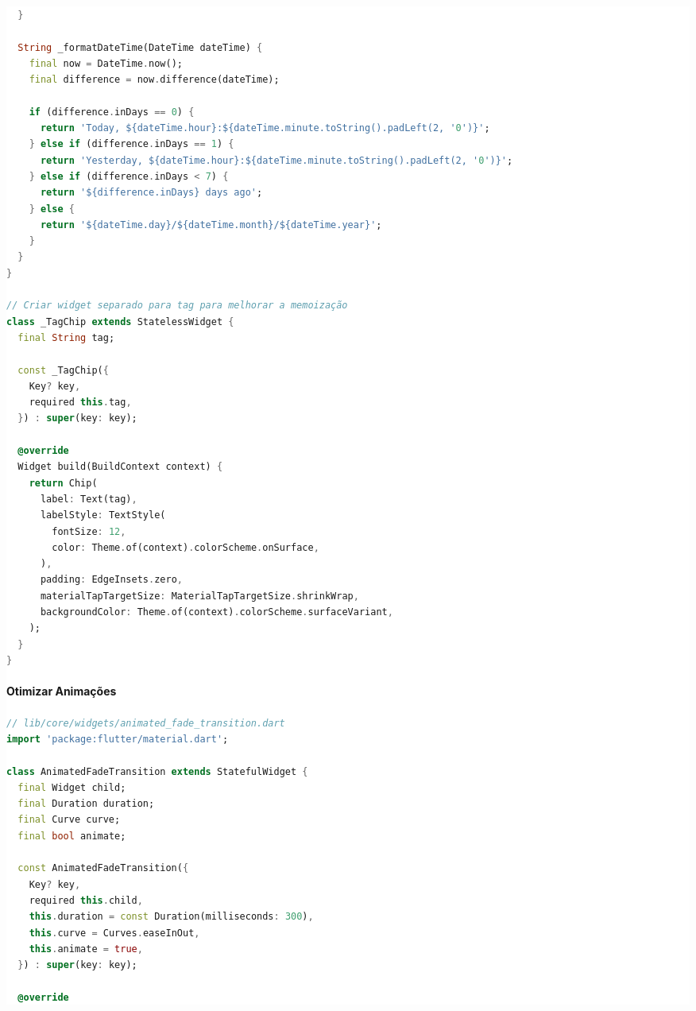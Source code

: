 ```dart
  }

  String _formatDateTime(DateTime dateTime) {
    final now = DateTime.now();
    final difference = now.difference(dateTime);

    if (difference.inDays == 0) {
      return 'Today, ${dateTime.hour}:${dateTime.minute.toString().padLeft(2, '0')}';
    } else if (difference.inDays == 1) {
      return 'Yesterday, ${dateTime.hour}:${dateTime.minute.toString().padLeft(2, '0')}';
    } else if (difference.inDays < 7) {
      return '${difference.inDays} days ago';
    } else {
      return '${dateTime.day}/${dateTime.month}/${dateTime.year}';
    }
  }
}

// Criar widget separado para tag para melhorar a memoização
class _TagChip extends StatelessWidget {
  final String tag;

  const _TagChip({
    Key? key,
    required this.tag,
  }) : super(key: key);

  @override
  Widget build(BuildContext context) {
    return Chip(
      label: Text(tag),
      labelStyle: TextStyle(
        fontSize: 12,
        color: Theme.of(context).colorScheme.onSurface,
      ),
      padding: EdgeInsets.zero,
      materialTapTargetSize: MaterialTapTargetSize.shrinkWrap,
      backgroundColor: Theme.of(context).colorScheme.surfaceVariant,
    );
  }
}
```

#### Otimizar Animações

```dart
// lib/core/widgets/animated_fade_transition.dart
import 'package:flutter/material.dart';

class AnimatedFadeTransition extends StatefulWidget {
  final Widget child;
  final Duration duration;
  final Curve curve;
  final bool animate;

  const AnimatedFadeTransition({
    Key? key,
    required this.child,
    this.duration = const Duration(milliseconds: 300),
    this.curve = Curves.easeInOut,
    this.animate = true,
  }) : super(key: key);

  @override
```
